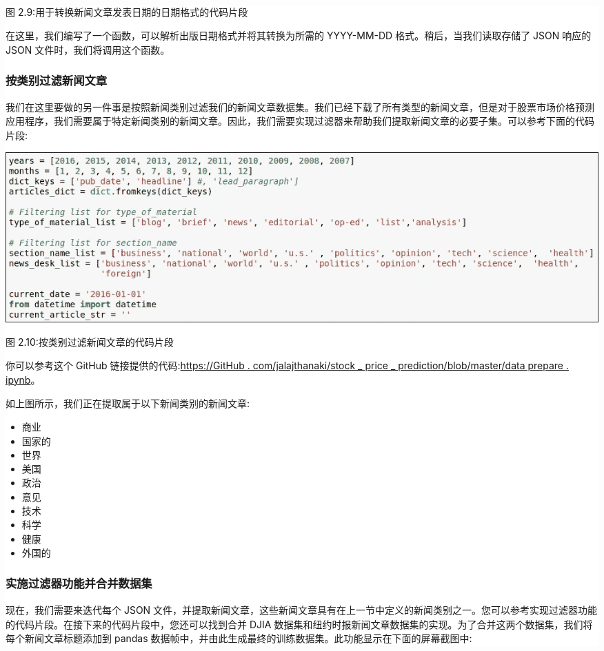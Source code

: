图 2.9:用于转换新闻文章发表日期的日期格式的代码片段

在这里，我们编写了一个函数，可以解析出版日期格式并将其转换为所需的 YYYY-MM-DD 格式。稍后，当我们读取存储了 JSON 响应的 JSON 文件时，我们将调用这个函数。

### 按类别过滤新闻文章

我们在这里要做的另一件事是按照新闻类别过滤我们的新闻文章数据集。我们已经下载了所有类型的新闻文章，但是对于股票市场价格预测应用程序，我们需要属于特定新闻类别的新闻文章。因此，我们需要实现过滤器来帮助我们提取新闻文章的必要子集。可以参考下面的代码片段:

![Filtering news articles by category](img/B08394_02_10.jpg)

图 2.10:按类别过滤新闻文章的代码片段

你可以参考这个 GitHub 链接提供的代码:[https://GitHub . com/jalajthanaki/stock _ price _ prediction/blob/master/data prepare . ipynb](https://github.com/jalajthanaki/stock_price_prediction/blob/master/datapreparation.ipynb)。

如上图所示，我们正在提取属于以下新闻类别的新闻文章:

*   商业
*   国家的
*   世界
*   美国
*   政治
*   意见
*   技术
*   科学
*   健康
*   外国的

### 实施过滤器功能并合并数据集

现在，我们需要来迭代每个 JSON 文件，并提取新闻文章，这些新闻文章具有在上一节中定义的新闻类别之一。您可以参考实现过滤器功能的代码片段。在接下来的代码片段中，您还可以找到合并 DJIA 数据集和纽约时报新闻文章数据集的实现。为了合并这两个数据集，我们将每个新闻文章标题添加到 pandas 数据帧中，并由此生成最终的训练数据集。此功能显示在下面的屏幕截图中:
